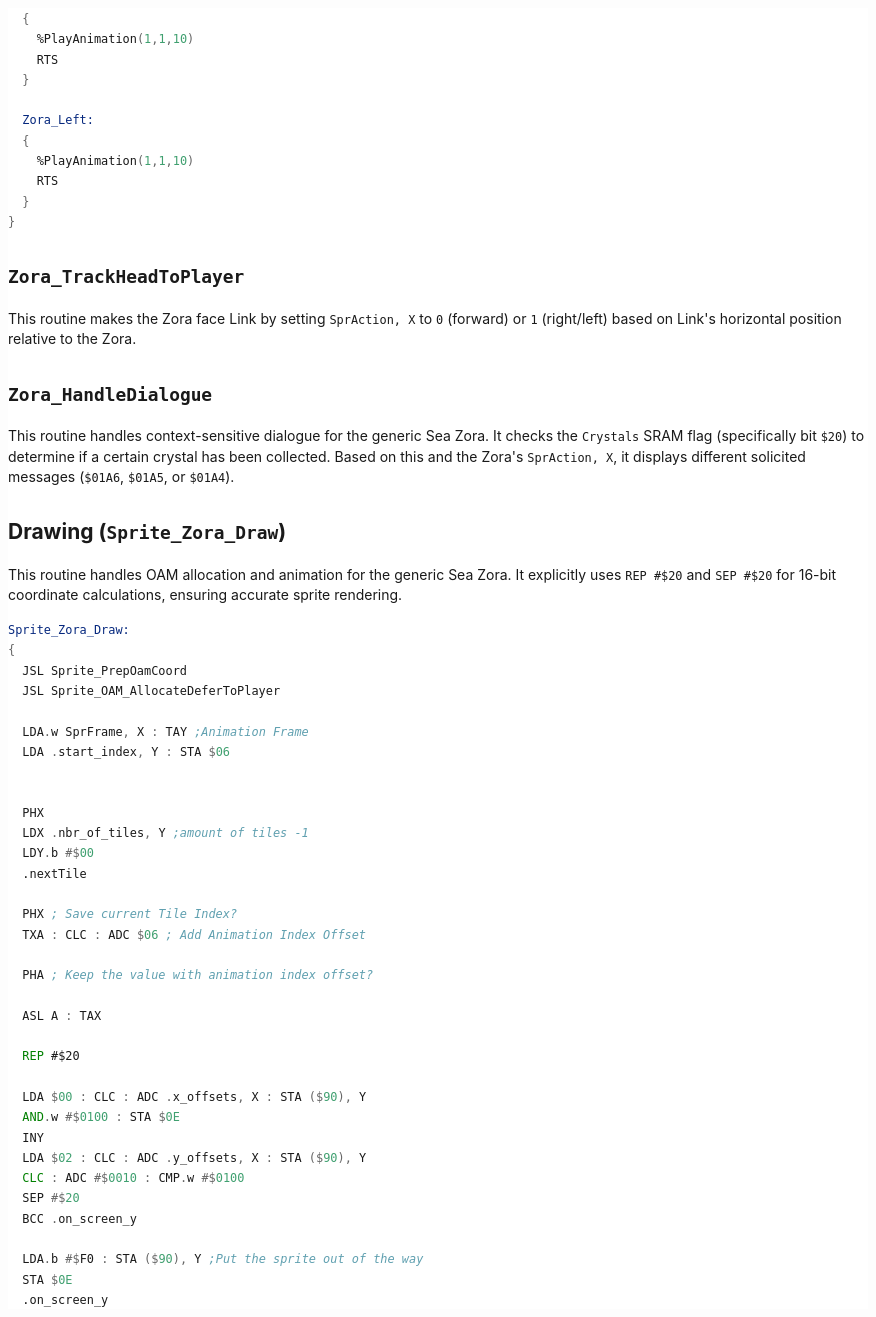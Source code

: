 ```asm
  {
    %PlayAnimation(1,1,10)
    RTS
  }

  Zora_Left:
  {
    %PlayAnimation(1,1,10)
    RTS
  }
}
```

## `Zora_TrackHeadToPlayer`
This routine makes the Zora face Link by setting `SprAction, X` to `0` (forward) or `1` (right/left) based on Link's horizontal position relative to the Zora.

## `Zora_HandleDialogue`
This routine handles context-sensitive dialogue for the generic Sea Zora. It checks the `Crystals` SRAM flag (specifically bit `$20`) to determine if a certain crystal has been collected. Based on this and the Zora's `SprAction, X`, it displays different solicited messages (`$01A6`, `$01A5`, or `$01A4`).

## Drawing (`Sprite_Zora_Draw`)
This routine handles OAM allocation and animation for the generic Sea Zora. It explicitly uses `REP #$20` and `SEP #$20` for 16-bit coordinate calculations, ensuring accurate sprite rendering.

```asm
Sprite_Zora_Draw:
{
  JSL Sprite_PrepOamCoord
  JSL Sprite_OAM_AllocateDeferToPlayer

  LDA.w SprFrame, X : TAY ;Animation Frame
  LDA .start_index, Y : STA $06


  PHX
  LDX .nbr_of_tiles, Y ;amount of tiles -1
  LDY.b #$00
  .nextTile

  PHX ; Save current Tile Index?
  TXA : CLC : ADC $06 ; Add Animation Index Offset

  PHA ; Keep the value with animation index offset?

  ASL A : TAX

  REP #$20

  LDA $00 : CLC : ADC .x_offsets, X : STA ($90), Y
  AND.w #$0100 : STA $0E
  INY
  LDA $02 : CLC : ADC .y_offsets, X : STA ($90), Y
  CLC : ADC #$0010 : CMP.w #$0100
  SEP #$20
  BCC .on_screen_y

  LDA.b #$F0 : STA ($90), Y ;Put the sprite out of the way
  STA $0E
  .on_screen_y
```